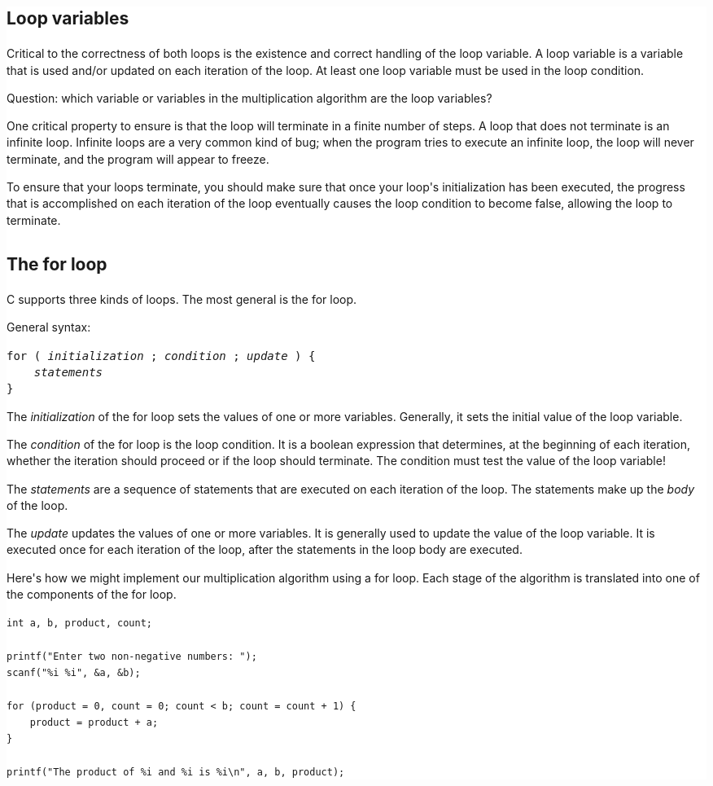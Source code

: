 Loop variables
--------------

Critical to the correctness of both loops is the existence and correct handling of the loop variable. A loop variable is a variable that is used and/or updated on each iteration of the loop. At least one loop variable must be used in the loop condition.

Question: which variable or variables in the multiplication algorithm are the loop variables?

One critical property to ensure is that the loop will terminate in a finite number of steps. A loop that does not terminate is an infinite loop. Infinite loops are a very common kind of bug; when the program tries to execute an infinite loop, the loop will never terminate, and the program will appear to freeze.

To ensure that your loops terminate, you should make sure that once your loop's initialization has been executed, the progress that is accomplished on each iteration of the loop eventually causes the loop condition to become false, allowing the loop to terminate.

The for loop
------------

C supports three kinds of loops. The most general is the for loop.

General syntax:

<pre>
for ( <i>initialization</i> ; <i>condition</i> ; <i>update</i> ) {
    <i>statements</i>
}
</pre>

The *initialization* of the for loop sets the values of one or more variables. Generally, it sets the initial value of the loop variable.

The *condition* of the for loop is the loop condition. It is a boolean expression that determines, at the beginning of each iteration, whether the iteration should proceed or if the loop should terminate. The condition must test the value of the loop variable!

The *statements* are a sequence of statements that are executed on each iteration of the loop. The statements make up the *body* of the loop.

The *update* updates the values of one or more variables. It is generally used to update the value of the loop variable. It is executed once for each iteration of the loop, after the statements in the loop body are executed.

Here's how we might implement our multiplication algorithm using a for loop. Each stage of the algorithm is translated into one of the components of the for loop.

    int a, b, product, count;

    printf("Enter two non-negative numbers: ");
    scanf("%i %i", &a, &b);

    for (product = 0, count = 0; count < b; count = count + 1) {
        product = product + a;
    }

    printf("The product of %i and %i is %i\n", a, b, product);
